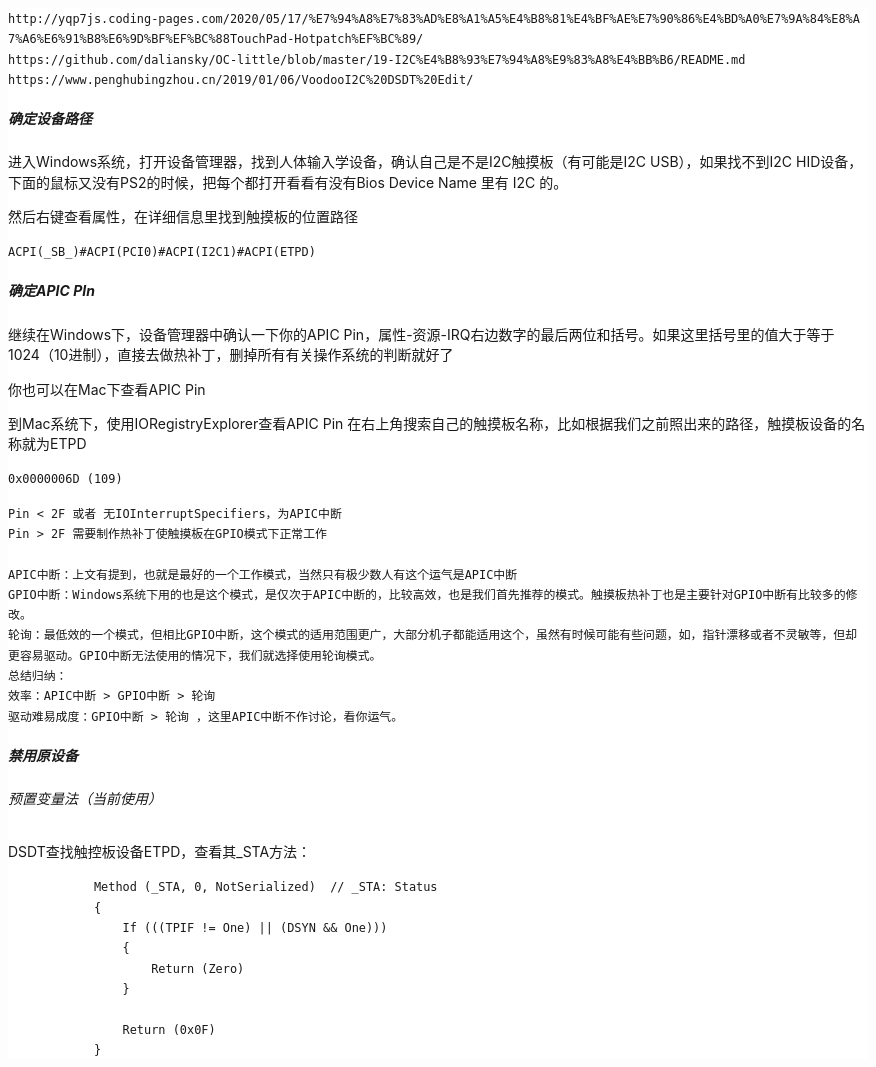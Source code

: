 ```
http://yqp7js.coding-pages.com/2020/05/17/%E7%94%A8%E7%83%AD%E8%A1%A5%E4%B8%81%E4%BF%AE%E7%90%86%E4%BD%A0%E7%9A%84%E8%A7%A6%E6%91%B8%E6%9D%BF%EF%BC%88TouchPad-Hotpatch%EF%BC%89/
https://github.com/daliansky/OC-little/blob/master/19-I2C%E4%B8%93%E7%94%A8%E9%83%A8%E4%BB%B6/README.md
https://www.penghubingzhou.cn/2019/01/06/VoodooI2C%20DSDT%20Edit/
```

##### 确定设备路径

进入Windows系统，打开设备管理器，找到人体输入学设备，确认自己是不是I2C触摸板（有可能是I2C USB），如果找不到I2C HID设备，下面的鼠标又没有PS2的时候，把每个都打开看看有没有Bios Device Name 里有 I2C 的。

然后右键查看属性，在详细信息里找到触摸板的位置路径

```
ACPI(_SB_)#ACPI(PCI0)#ACPI(I2C1)#ACPI(ETPD)
```

##### 确定APIC PIn

继续在Windows下，设备管理器中确认一下你的APIC Pin，属性-资源-IRQ右边数字的最后两位和括号。如果这里括号里的值大于等于 1024（10进制），直接去做热补丁，删掉所有有关操作系统的判断就好了


你也可以在Mac下查看APIC Pin

到Mac系统下，使用IORegistryExplorer查看APIC Pin
在右上角搜索自己的触摸板名称，比如根据我们之前照出来的路径，触摸板设备的名称就为ETPD


```
0x0000006D (109)
```

```
Pin < 2F 或者 无IOInterruptSpecifiers，为APIC中断
Pin > 2F 需要制作热补丁使触摸板在GPIO模式下正常工作

APIC中断：上文有提到，也就是最好的一个工作模式，当然只有极少数人有这个运气是APIC中断
GPIO中断：Windows系统下用的也是这个模式，是仅次于APIC中断的，比较高效，也是我们首先推荐的模式。触摸板热补丁也是主要针对GPIO中断有比较多的修改。
轮询：最低效的一个模式，但相比GPIO中断，这个模式的适用范围更广，大部分机子都能适用这个，虽然有时候可能有些问题，如，指针漂移或者不灵敏等，但却更容易驱动。GPIO中断无法使用的情况下，我们就选择使用轮询模式。
总结归纳：
效率：APIC中断 > GPIO中断 > 轮询
驱动难易成度：GPIO中断 > 轮询 ，这里APIC中断不作讨论，看你运气。
```


##### 禁用原设备

###### 预置变量法（当前使用）

DSDT查找触控板设备ETPD，查看其_STA方法：

```
            Method (_STA, 0, NotSerialized)  // _STA: Status
            {
                If (((TPIF != One) || (DSYN && One)))
                {
                    Return (Zero)
                }

                Return (0x0F)
            }
```
